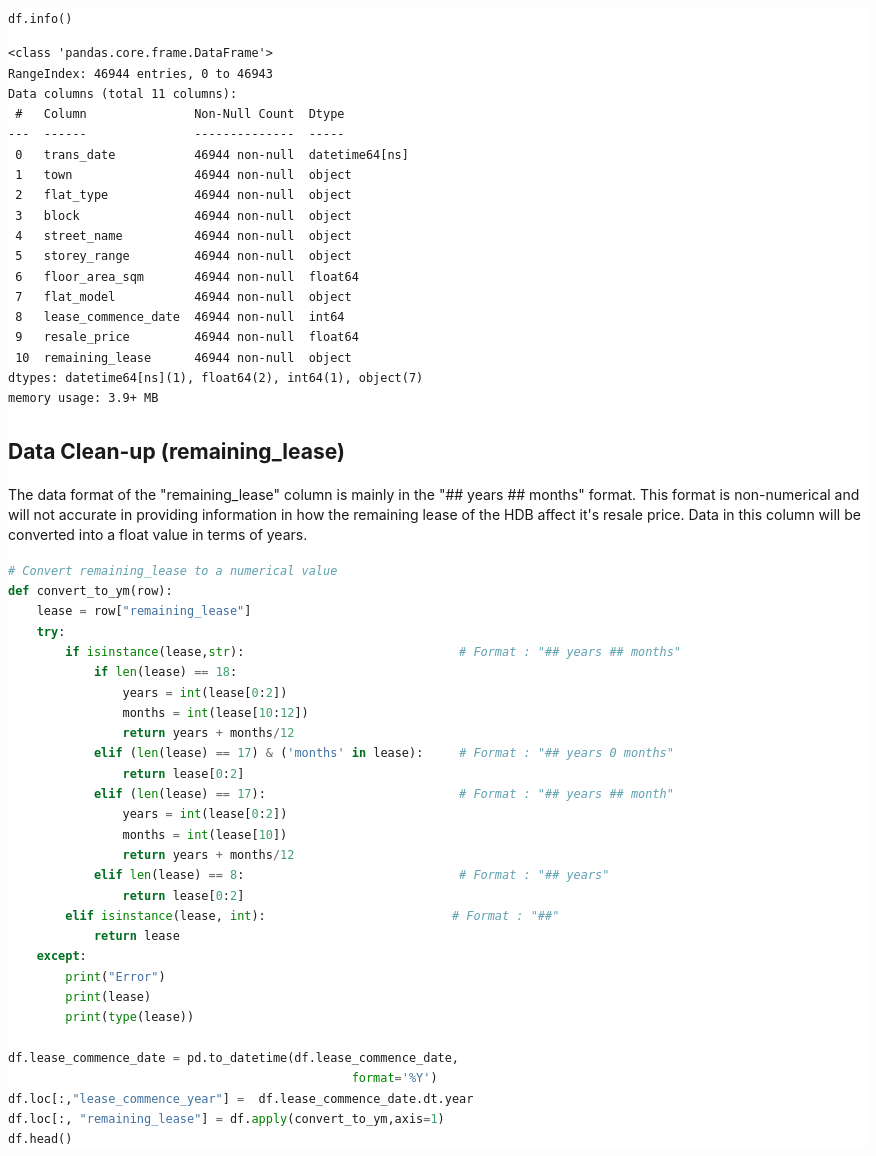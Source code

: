 

```python
df.info()
```

    <class 'pandas.core.frame.DataFrame'>
    RangeIndex: 46944 entries, 0 to 46943
    Data columns (total 11 columns):
     #   Column               Non-Null Count  Dtype         
    ---  ------               --------------  -----         
     0   trans_date           46944 non-null  datetime64[ns]
     1   town                 46944 non-null  object        
     2   flat_type            46944 non-null  object        
     3   block                46944 non-null  object        
     4   street_name          46944 non-null  object        
     5   storey_range         46944 non-null  object        
     6   floor_area_sqm       46944 non-null  float64       
     7   flat_model           46944 non-null  object        
     8   lease_commence_date  46944 non-null  int64         
     9   resale_price         46944 non-null  float64       
     10  remaining_lease      46944 non-null  object        
    dtypes: datetime64[ns](1), float64(2), int64(1), object(7)
    memory usage: 3.9+ MB

## Data Clean-up (remaining_lease)
The data format of the "remaining_lease" column is mainly in the "## years ## months" format. This format is non-numerical and will not accurate in providing information in how the remaining lease of the HDB affect it's resale price. Data in this column will be converted into a float value in terms of years.

```python
# Convert remaining_lease to a numerical value
def convert_to_ym(row):
    lease = row["remaining_lease"]
    try:
        if isinstance(lease,str):                              # Format : "## years ## months"
            if len(lease) == 18:
                years = int(lease[0:2])
                months = int(lease[10:12])
                return years + months/12
            elif (len(lease) == 17) & ('months' in lease):     # Format : "## years 0 months"
                return lease[0:2]
            elif (len(lease) == 17):                           # Format : "## years ## month"
                years = int(lease[0:2])
                months = int(lease[10])
                return years + months/12
            elif len(lease) == 8:                              # Format : "## years"
                return lease[0:2]
        elif isinstance(lease, int):                          # Format : "##"
            return lease
    except:
        print("Error")
        print(lease)
        print(type(lease))

df.lease_commence_date = pd.to_datetime(df.lease_commence_date,
                                                format='%Y')
df.loc[:,"lease_commence_year"] =  df.lease_commence_date.dt.year
df.loc[:, "remaining_lease"] = df.apply(convert_to_ym,axis=1)
df.head()
```
